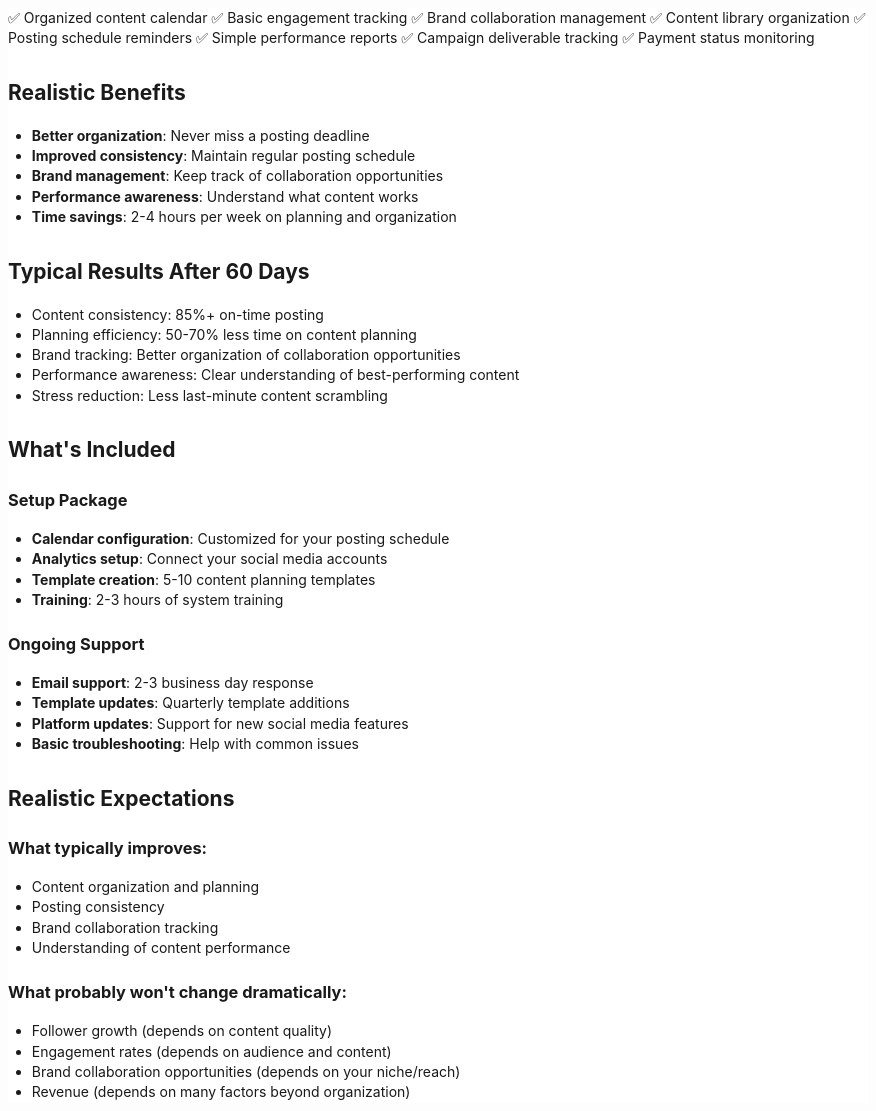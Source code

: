 ✅ Organized content calendar
✅ Basic engagement tracking
✅ Brand collaboration management
✅ Content library organization
✅ Posting schedule reminders
✅ Simple performance reports
✅ Campaign deliverable tracking
✅ Payment status monitoring

## Realistic Benefits

- **Better organization**: Never miss a posting deadline
- **Improved consistency**: Maintain regular posting schedule
- **Brand management**: Keep track of collaboration opportunities
- **Performance awareness**: Understand what content works
- **Time savings**: 2-4 hours per week on planning and organization

## Typical Results After 60 Days

- Content consistency: 85%+ on-time posting
- Planning efficiency: 50-70% less time on content planning
- Brand tracking: Better organization of collaboration opportunities
- Performance awareness: Clear understanding of best-performing content
- Stress reduction: Less last-minute content scrambling

## What's Included

### Setup Package
- **Calendar configuration**: Customized for your posting schedule
- **Analytics setup**: Connect your social media accounts
- **Template creation**: 5-10 content planning templates
- **Training**: 2-3 hours of system training

### Ongoing Support
- **Email support**: 2-3 business day response
- **Template updates**: Quarterly template additions
- **Platform updates**: Support for new social media features
- **Basic troubleshooting**: Help with common issues

## Realistic Expectations

### What typically improves:
- Content organization and planning
- Posting consistency
- Brand collaboration tracking
- Understanding of content performance

### What probably won't change dramatically:
- Follower growth (depends on content quality)
- Engagement rates (depends on audience and content)
- Brand collaboration opportunities (depends on your niche/reach)
- Revenue (depends on many factors beyond organization)
